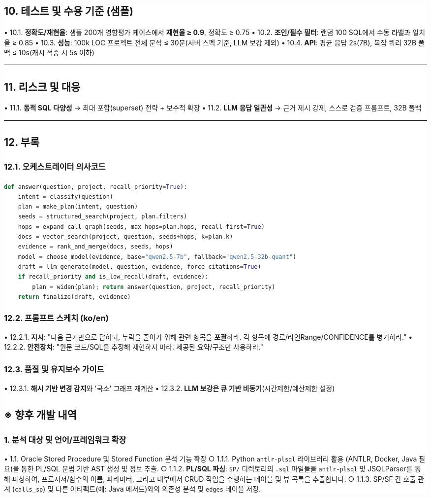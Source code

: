 
## 10. 테스트 및 수용 기준 (샘플)

• 10.1. **정확도/재현율**: 샘플 200개 영향평가 케이스에서 **재현율 ≥ 0.9**, 정확도 ≥ 0.75
• 10.2. **조인/필수 필터**: 랜덤 100 SQL에서 수동 라벨과 일치율 ≥ 0.85
• 10.3. **성능**: 100k LOC 프로젝트 전체 분석 ≤ 30분(서버 스펙 기준, LLM 보강 제외)
• 10.4. **API**: 평균 응답 2s(7B), 복잡 쿼리 32B 폴백 ≤ 10s(캐시 적중 시 5s 이하)

---

## 11. 리스크 및 대응

• 11.1. **동적 SQL 다양성** → 최대 포함(superset) 전략 + 보수적 확장
• 11.2. **LLM 응답 일관성** → 근거 제시 강제, 스스로 검증 프롬프트, 32B 폴백

---

## 12. 부록

### 12.1. 오케스트레이터 의사코드

```python
def answer(question, project, recall_priority=True):
    intent = classify(question)
    plan = make_plan(intent, question)
    seeds = structured_search(project, plan.filters)
    hops = expand_call_graph(seeds, max_hops=plan.hops, recall_first=True)
    docs = vector_search(project, question, seeds+hops, k=plan.k)
    evidence = rank_and_merge(docs, seeds, hops)
    model = choose_model(evidence, base="qwen2.5-7b", fallback="qwen2.5-32b-quant")
    draft = llm_generate(model, question, evidence, force_citations=True)
    if recall_priority and is_low_recall(draft, evidence):
        plan = widen(plan); return answer(question, project, recall_priority)
    return finalize(draft, evidence)
```

### 12.2. 프롬프트 스케치 (ko/en)

• 12.2.1. **지시**: "다음 근거만으로 답하되, 누락을 줄이기 위해 관련 항목을 **포괄**하라. 각 항목에 경로/라인Range/CONFIDENCE를 병기하라."
• 12.2.2. **안전장치**: "원문 코드/SQL을 추정해 재현하지 마라. 제공된 요약/구조만 사용하라."

### 12.3. 품질 및 유지보수 가이드

• 12.3.1. **해시 기반 변경 감지**와 '국소' 그래프 재계산
• 12.3.2. **LLM 보강은 큐 기반 비동기**(시간제한/예산제한 설정)

## ※ 향후 개발 내역

### 1. 분석 대상 및 언어/프레임워크 확장

• 1.1. Oracle Stored Procedure 및 Stored Function 분석 기능 확장
  ○ 1.1.1. Python `antlr-plsql` 라이브러리 활용 (ANTLR, Docker, Java 필요)을 통한 PL/SQL 문법 기반 AST 생성 및 정보 추출.
  ○ 1.1.2. **PL/SQL 파싱**: `SP/` 디렉토리의 `.sql` 파일들을 `antlr-plsql` 및 JSQLParser를 통해 파싱하여, 프로시저/함수의 이름, 파라미터, 그리고 내부에서 CRUD 작업을 수행하는 테이블 및 뷰 목록을 추출합니다.
  ○ 1.1.3. SP/SF 간 호출 관계 (`calls_sp`) 및 다른 아티팩트(예: Java 메서드)와의 의존성 분석 및 `edges` 테이블 저장.
